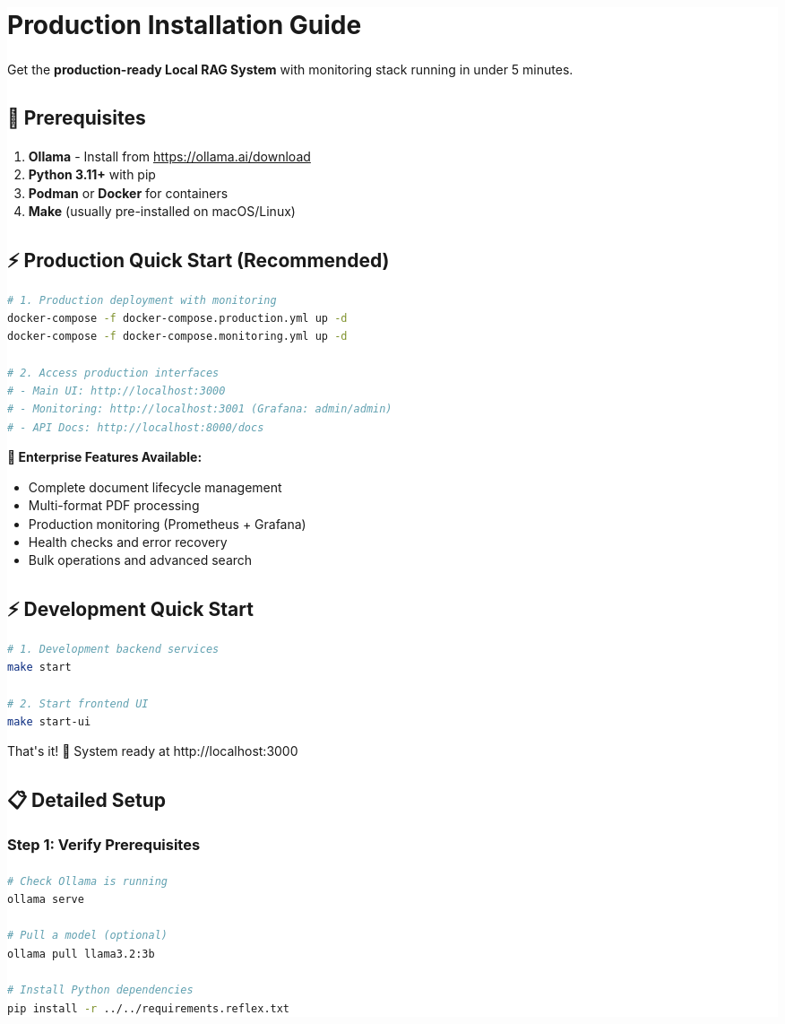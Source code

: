 # Production Installation Guide

Get the **production-ready Local RAG System** with monitoring stack running in under 5 minutes.

## 🚀 Prerequisites

1. **Ollama** - Install from https://ollama.ai/download
2. **Python 3.11+** with pip
3. **Podman** or **Docker** for containers
4. **Make** (usually pre-installed on macOS/Linux)

## ⚡ Production Quick Start (Recommended)

```bash
# 1. Production deployment with monitoring
docker-compose -f docker-compose.production.yml up -d
docker-compose -f docker-compose.monitoring.yml up -d

# 2. Access production interfaces
# - Main UI: http://localhost:3000
# - Monitoring: http://localhost:3001 (Grafana: admin/admin)
# - API Docs: http://localhost:8000/docs
```

**🚀 Enterprise Features Available:**
- Complete document lifecycle management
- Multi-format PDF processing
- Production monitoring (Prometheus + Grafana)
- Health checks and error recovery
- Bulk operations and advanced search

## ⚡ Development Quick Start

```bash
# 1. Development backend services
make start

# 2. Start frontend UI
make start-ui
```

That's it! 🎉 System ready at http://localhost:3000

## 📋 Detailed Setup

### Step 1: Verify Prerequisites
```bash
# Check Ollama is running
ollama serve

# Pull a model (optional)
ollama pull llama3.2:3b

# Install Python dependencies
pip install -r ../../requirements.reflex.txt
```
